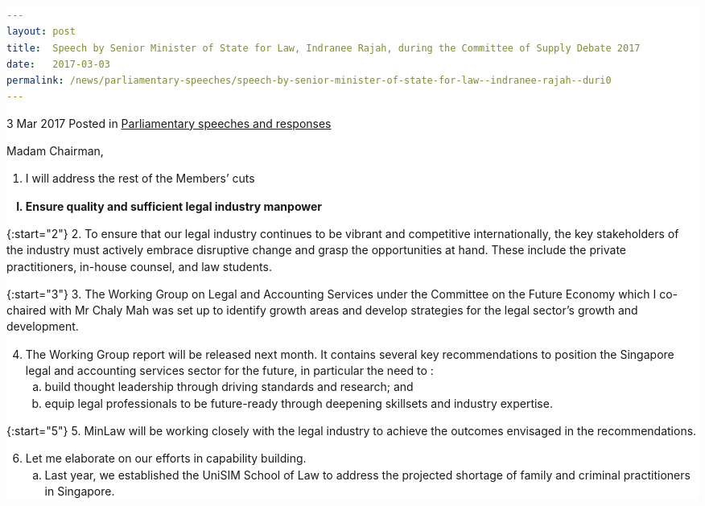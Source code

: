 ```yaml
---
layout: post
title:  Speech by Senior Minister of State for Law, Indranee Rajah, during the Committee of Supply Debate 2017
date:   2017-03-03
permalink: /news/parliamentary-speeches/speech-by-senior-minister-of-state-for-law--indranee-rajah--duri0
---
```


3 Mar 2017 Posted in [Parliamentary speeches and responses](/news/parliamentary-speeches) 


Madam Chairman,

1. I will address the rest of the Members’ cuts

<ol style="list-style-type: upper-roman; font-weight: bold;">
<li>Ensure quality and sufficient legal industry manpower</li>
</ol>

{:start="2"}
2. To ensure that our legal industry continues to be vibrant and competitive internationally, the key stakeholders of the industry must actively embrace disruptive change and grasp the opportunities at hand. These include the private practitioners, in-house counsel, and law students.

{:start="3"}
3. The Working Group on Legal and Accounting Services under the Committee on the Future Economy which I co-chaired with Mr Chaly Mah was set up to identify growth areas and develop strategies for the legal sector’s growth and development.

<ol start="4">
<li> The Working Group report will be released next month. It contains several key recommendations to position the Singapore legal and accounting services sector for the future, in particular the need to :

<ol style="list-style-type: lower-alpha">
<li>build thought leadership through driving standards and research; and</li>
<li>equip legal professionals to be future-ready through deepening skillsets and industry expertise.</li>
</ol>

</li>
</ol>

{:start="5"}
5. MinLaw will be working closely with the legal industry to achieve the outcomes envisaged in the recommendations.


<ol start="6">
<li>Let me elaborate on our efforts in capability building.

<ol style="list-style-type: lower-alpha">
<li> Last year, we established the UniSIM School of Law to address the projected shortage of family and criminal practitioners in Singapore.
